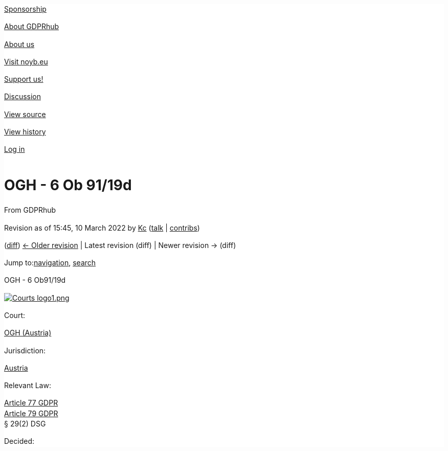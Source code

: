 [Sponsorship](/index.php?title=GDPRhub_Sponsorship)

[About GDPRhub](#)

[About us](/index.php?title=About_GDPRhub)

[Visit noyb.eu](https://www.noyb.eu)

[Support us!](https://www.noyb.eu/support)

[](# "Page tools")

[Discussion](/index.php?title=Talk:OGH_-_6_Ob_91/19d&action=edit&redlink=1 "Discussion about the content page (page does not exist) [t]")

[View source](/index.php?title=OGH_-_6_Ob_91/19d&action=edit "This page is protected.
You can view its source [e]")

[View history](/index.php?title=OGH_-_6_Ob_91/19d&action=history "Past revisions of this page [h]")

[](# "You are not logged in.")

[Log in](/index.php?title=Special:UserLogin&returnto=OGH+-+6+Ob+91%2F19d&returntoquery=oldid%3D24499 "You are encouraged to log in; however, it is not mandatory [o]")

# OGH - 6 Ob 91/19d

From GDPRhub

Revision as of 15:45, 10 March 2022 by [Kc](/index.php?title=User:Kc&action=edit&redlink=1 "User:Kc (page does not exist)") ([talk](/index.php?title=User_talk:Kc&action=edit&redlink=1 "User talk:Kc (page does not exist)") | [contribs](/index.php?title=Special:Contributions/Kc "Special:Contributions/Kc"))

([diff](/index.php?title=OGH_-_6_Ob_91/19d&diff=prev&oldid=24499 "OGH - 6 Ob 91/19d")) [← Older revision](/index.php?title=OGH_-_6_Ob_91/19d&direction=prev&oldid=24499 "OGH - 6 Ob 91/19d") | Latest revision (diff) | Newer revision → (diff)

Jump to:[navigation](#mw-navigation), [search](#p-search)

OGH - 6 Ob91/19d

[![Courts logo1.png](/images/thumb/4/4c/Courts_logo1.png/250px-Courts_logo1.png)](/index.php?title=File:Courts_logo1.png)

Court:

[OGH (Austria)](/index.php?title=Category:OGH_\(Austria\) "Category:OGH (Austria)")

Jurisdiction:

[Austria](/index.php?title=Category:Austria "Category:Austria")

Relevant Law:

[Article 77 GDPR](/index.php?title=Article_77_GDPR "Article 77 GDPR")  
[Article 79 GDPR](/index.php?title=Article_79_GDPR "Article 79 GDPR")  
§ 29(2) DSG

Decided:

